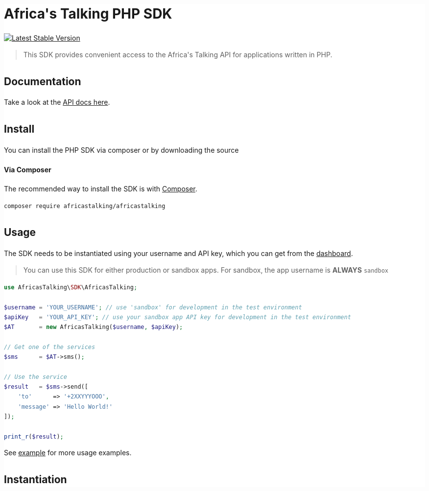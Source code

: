 # Africa's Talking PHP SDK

[![Latest Stable Version](https://img.shields.io/badge/stable-2.4.0-blue.svg)](https://packagist.org/packages/africastalking/africastalking)

> This SDK provides convenient access to the Africa's Talking API for applications written in PHP.

## Documentation
Take a look at the [API docs here](http://docs.africastalking.com).

## Install 

You can install the PHP SDK via composer or by downloading the source

#### Via Composer

The recommended way to install the SDK is with [Composer](http://getcomposer.org/). 

```bash
composer require africastalking/africastalking
```

## Usage

The SDK needs to be instantiated using your username and API key, which you can get from the [dashboard](https://account/africastalking.com).

> You can use this SDK for either production or sandbox apps. For sandbox, the app username is **ALWAYS** `sandbox`

```php
use AfricasTalking\SDK\AfricasTalking;

$username = 'YOUR_USERNAME'; // use 'sandbox' for development in the test environment
$apiKey   = 'YOUR_API_KEY'; // use your sandbox app API key for development in the test environment
$AT       = new AfricasTalking($username, $apiKey);

// Get one of the services
$sms      = $AT->sms();

// Use the service
$result   = $sms->send([
    'to'      => '+2XXYYYOOO',
    'message' => 'Hello World!'
]);

print_r($result);
```

See [example](example/) for more usage examples.

## Instantiation
